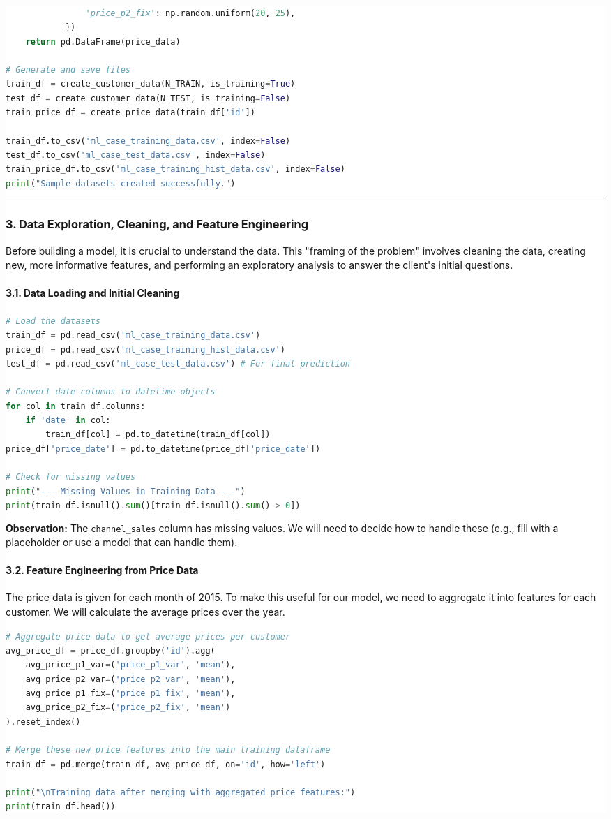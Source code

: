 ```python
                'price_p2_fix': np.random.uniform(20, 25),
            })
    return pd.DataFrame(price_data)

# Generate and save files
train_df = create_customer_data(N_TRAIN, is_training=True)
test_df = create_customer_data(N_TEST, is_training=False)
train_price_df = create_price_data(train_df['id'])

train_df.to_csv('ml_case_training_data.csv', index=False)
test_df.to_csv('ml_case_test_data.csv', index=False)
train_price_df.to_csv('ml_case_training_hist_data.csv', index=False)
print("Sample datasets created successfully.")
```

---

### **3. Data Exploration, Cleaning, and Feature Engineering**

Before building a model, it is crucial to understand the data. This "framing of the problem" involves cleaning the data, creating new, more informative features, and performing an exploratory analysis to answer the client's initial questions.

#### **3.1. Data Loading and Initial Cleaning**

```python
# Load the datasets
train_df = pd.read_csv('ml_case_training_data.csv')
price_df = pd.read_csv('ml_case_training_hist_data.csv')
test_df = pd.read_csv('ml_case_test_data.csv') # For final prediction

# Convert date columns to datetime objects
for col in train_df.columns:
    if 'date' in col:
        train_df[col] = pd.to_datetime(train_df[col])
price_df['price_date'] = pd.to_datetime(price_df['price_date'])

# Check for missing values
print("--- Missing Values in Training Data ---")
print(train_df.isnull().sum()[train_df.isnull().sum() > 0])
```
**Observation:** The `channel_sales` column has missing values. We will need to decide how to handle these (e.g., fill with a placeholder or use a model that can handle them).

#### **3.2. Feature Engineering from Price Data**

The price data is given for each month of 2015. To make this useful for our model, we need to aggregate it into features for each customer. We will calculate the average prices over the year.

```python
# Aggregate price data to get average prices per customer
avg_price_df = price_df.groupby('id').agg(
    avg_price_p1_var=('price_p1_var', 'mean'),
    avg_price_p2_var=('price_p2_var', 'mean'),
    avg_price_p1_fix=('price_p1_fix', 'mean'),
    avg_price_p2_fix=('price_p2_fix', 'mean')
).reset_index()

# Merge these new price features into the main training dataframe
train_df = pd.merge(train_df, avg_price_df, on='id', how='left')

print("\nTraining data after merging with aggregated price features:")
print(train_df.head())
```
